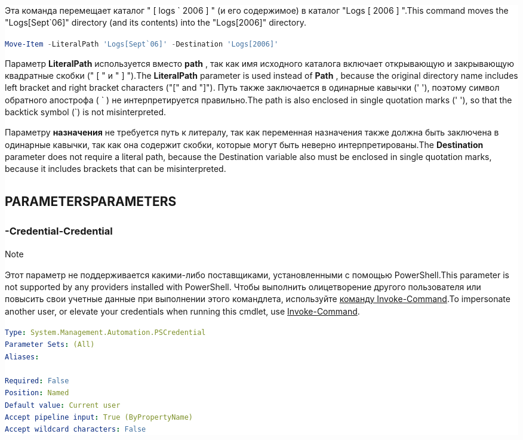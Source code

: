 <span data-ttu-id="58983-140">Эта команда перемещает каталог " \[ logs \` 2006 \] " (и его содержимое) в каталог "Logs \[ 2006 \] ".</span><span class="sxs-lookup"><span data-stu-id="58983-140">This command moves the "Logs\[Sept\`06\]" directory (and its contents) into the "Logs\[2006\]" directory.</span></span>

```powershell
Move-Item -LiteralPath 'Logs[Sept`06]' -Destination 'Logs[2006]'
```

<span data-ttu-id="58983-141">Параметр **LiteralPath** используется вместо **path** , так как имя исходного каталога включает открывающую и закрывающую квадратные скобки (" \[ " и " \] ").</span><span class="sxs-lookup"><span data-stu-id="58983-141">The **LiteralPath** parameter is used instead of **Path** , because the original directory name includes left bracket and right bracket characters ("\[" and "\]").</span></span>
<span data-ttu-id="58983-142">Путь также заключается в одинарные кавычки (' '), поэтому символ обратного апострофа ( \` ) не интерпретируется правильно.</span><span class="sxs-lookup"><span data-stu-id="58983-142">The path is also enclosed in single quotation marks (' '), so that the backtick symbol (\`) is not misinterpreted.</span></span>

<span data-ttu-id="58983-143">Параметру **назначения** не требуется путь к литералу, так как переменная назначения также должна быть заключена в одинарные кавычки, так как она содержит скобки, которые могут быть неверно интерпретированы.</span><span class="sxs-lookup"><span data-stu-id="58983-143">The **Destination** parameter does not require a literal path, because the Destination variable also must be enclosed in single quotation marks, because it includes brackets that can be misinterpreted.</span></span>

## <span data-ttu-id="58983-144">PARAMETERS</span><span class="sxs-lookup"><span data-stu-id="58983-144">PARAMETERS</span></span>

### <span data-ttu-id="58983-145">-Credential</span><span class="sxs-lookup"><span data-stu-id="58983-145">-Credential</span></span>

> [!NOTE]
> <span data-ttu-id="58983-146">Этот параметр не поддерживается какими-либо поставщиками, установленными с помощью PowerShell.</span><span class="sxs-lookup"><span data-stu-id="58983-146">This parameter is not supported by any providers installed with PowerShell.</span></span>
> <span data-ttu-id="58983-147">Чтобы выполнить олицетворение другого пользователя или повысить свои учетные данные при выполнении этого командлета, используйте [команду Invoke-Command](../Microsoft.PowerShell.Core/Invoke-Command.md).</span><span class="sxs-lookup"><span data-stu-id="58983-147">To impersonate another user, or elevate your credentials when running this cmdlet, use [Invoke-Command](../Microsoft.PowerShell.Core/Invoke-Command.md).</span></span>

```yaml
Type: System.Management.Automation.PSCredential
Parameter Sets: (All)
Aliases:

Required: False
Position: Named
Default value: Current user
Accept pipeline input: True (ByPropertyName)
Accept wildcard characters: False
```
